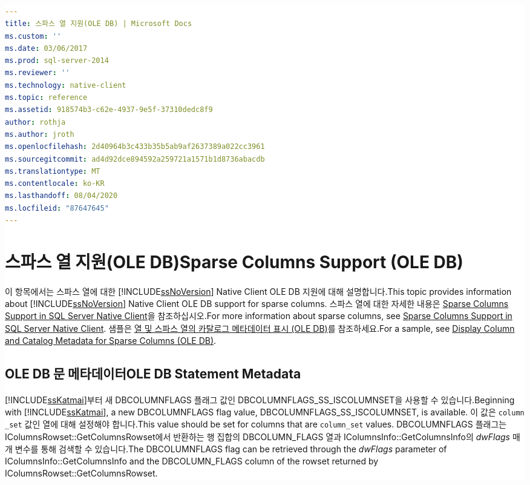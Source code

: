 ```yaml
---
title: 스파스 열 지원(OLE DB) | Microsoft Docs
ms.custom: ''
ms.date: 03/06/2017
ms.prod: sql-server-2014
ms.reviewer: ''
ms.technology: native-client
ms.topic: reference
ms.assetid: 918574b3-c62e-4937-9e5f-37310dedc8f9
author: rothja
ms.author: jroth
ms.openlocfilehash: 2d40964b3c433b35b5ab9af2637389a022cc3961
ms.sourcegitcommit: ad4d92dce894592a259721a1571b1d8736abacdb
ms.translationtype: MT
ms.contentlocale: ko-KR
ms.lasthandoff: 08/04/2020
ms.locfileid: "87647645"
---
```

# <a name="sparse-columns-support-ole-db"></a><span data-ttu-id="ff5c1-102">스파스 열 지원(OLE DB)</span><span class="sxs-lookup"><span data-stu-id="ff5c1-102">Sparse Columns Support (OLE DB)</span></span>
  <span data-ttu-id="ff5c1-103">이 항목에서는 스파스 열에 대한 [!INCLUDE[ssNoVersion](../../../includes/ssnoversion-md.md)] Native Client OLE DB 지원에 대해 설명합니다.</span><span class="sxs-lookup"><span data-stu-id="ff5c1-103">This topic provides information about [!INCLUDE[ssNoVersion](../../../includes/ssnoversion-md.md)] Native Client OLE DB support for sparse columns.</span></span> <span data-ttu-id="ff5c1-104">스파스 열에 대한 자세한 내용은 [Sparse Columns Support in SQL Server Native Client](../features/sparse-columns-support-in-sql-server-native-client.md)을 참조하십시오.</span><span class="sxs-lookup"><span data-stu-id="ff5c1-104">For more information about sparse columns, see [Sparse Columns Support in SQL Server Native Client](../features/sparse-columns-support-in-sql-server-native-client.md).</span></span> <span data-ttu-id="ff5c1-105">샘플은 [열 및 스파스 열의 카탈로그 메타데이터 표시 &#40;OLE DB&#41;](../../native-client-ole-db-how-to/display-column-and-catalog-metadata-for-sparse-columns-ole-db.md)를 참조하세요.</span><span class="sxs-lookup"><span data-stu-id="ff5c1-105">For a sample, see [Display Column and Catalog Metadata for Sparse Columns &#40;OLE DB&#41;](../../native-client-ole-db-how-to/display-column-and-catalog-metadata-for-sparse-columns-ole-db.md).</span></span>  
  
## <a name="ole-db-statement-metadata"></a><span data-ttu-id="ff5c1-106">OLE DB 문 메타데이터</span><span class="sxs-lookup"><span data-stu-id="ff5c1-106">OLE DB Statement Metadata</span></span>  
 <span data-ttu-id="ff5c1-107">[!INCLUDE[ssKatmai](../../../includes/sskatmai-md.md)]부터 새 DBCOLUMNFLAGS 플래그 값인 DBCOLUMNFLAGS_SS_ISCOLUMNSET을 사용할 수 있습니다.</span><span class="sxs-lookup"><span data-stu-id="ff5c1-107">Beginning with [!INCLUDE[ssKatmai](../../../includes/sskatmai-md.md)], a new DBCOLUMNFLAGS flag value, DBCOLUMNFLAGS_SS_ISCOLUMNSET, is available.</span></span> <span data-ttu-id="ff5c1-108">이 값은 `column_set` 값인 열에 대해 설정해야 합니다.</span><span class="sxs-lookup"><span data-stu-id="ff5c1-108">This value should be set for columns that are `column_set` values.</span></span> <span data-ttu-id="ff5c1-109">DBCOLUMNFLAGS 플래그는 IColumnsRowset::GetColumnsRowset에서 반환하는 행 집합의 DBCOLUMN_FLAGS 열과 IColumnsInfo::GetColumnsInfo의 *dwFlags* 매개 변수를 통해 검색할 수 있습니다.</span><span class="sxs-lookup"><span data-stu-id="ff5c1-109">The DBCOLUMNFLAGS flag can be retrieved through the *dwFlags* parameter of IColumnsInfo::GetColumnsInfo and the DBCOLUMN_FLAGS column of the rowset returned by IColumnsRowset::GetColumnsRowset.</span></span>  
  